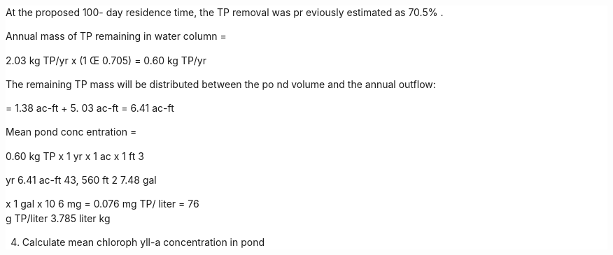  
At the proposed 100- day residence time, 
the TP removal was pr
eviously estimated 
as 70.5% . 
 

  Annual mass of TP remaining in water column = 

 

   2.03 kg TP/yr  x  (1 
Œ 0.705)  =  0.60 kg TP/yr 
 

 
The remaining TP mass will be
 distributed between the po
nd volume and the annual 
outflow: 
 

   = 1.38 ac-ft   +  5.
03 ac-ft  =  6.41 ac-ft 
 

 
Mean pond conc
entration =  
 
0.60 kg TP 
x 
1 yr 
x 
1 ac 
x 
1 ft
3
 
yr 6.41 ac-ft 43, 560 ft
2
7.48 gal 
 
x 
1 gal 
x 
10
6
 mg 
= 0.076 mg TP/
liter  =  76  
g TP/liter 
3.785 liter kg 
 
 
 

 
 
4. Calculate mean chloroph
yll-a concentration in pond
 